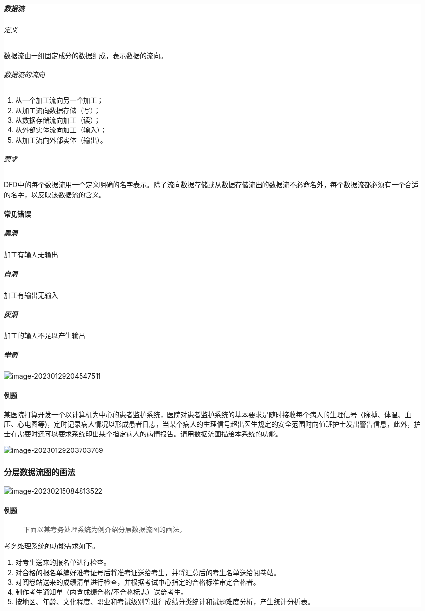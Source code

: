 ##### 数据流

###### 定义

数据流由一组固定成分的数据组成，表示数据的流向。

###### 数据流的流向

1. 从一个加工流向另一个加工；
2. 从加工流向数据存储（写）；
3. 从数据存储流向加工（读）；
4. 从外部实体流向加工（输入）；
5. 从加工流向外部实体（输出）。

###### 要求

DFD中的每个数据流用一个定义明确的名字表示。除了流向数据存储或从数据存储流出的数据流不必命名外，每个数据流都必须有一个合适的名字，以反映该数据流的含义。

#### 常见错误

##### 黑洞

加工有输入无输出

##### 白洞

加工有输出无输入

##### 灰洞

加工的输入不足以产生输出

##### 举例

![image-20230129204547511](https://img-blog.csdnimg.cn/96907d953c2b4f13b2d58f6092794739.jpeg)

#### 例题

某医院打算开发一个以计算机为中心的患者监护系统，医院对患者监护系统的基本要求是随时接收每个病人的生理信号〈脉搏、体温、血压、心电图等)，定时记录病人情况以形成患者日志，当某个病人的生理信号超出医生规定的安全范围时向值班护士发出警告信息，此外，护士在需要时还可以要求系统印出某个指定病人的病情报告。请用数据流图描绘本系统的功能。

![image-20230129203703769](https://img-blog.csdnimg.cn/2afe4382e2b544938572b7bce59bce3b.jpeg)

### 分层数据流图的画法

![image-20230215084813522](https://img-blog.csdnimg.cn/b3c7e9bc4ebd4fb19d8eebdbdbfb3cbe.jpeg)

#### 例题

> 下面以某考务处理系统为例介绍分层数据流图的画法。

考务处理系统的功能需求如下。

1. 对考生送来的报名单进行检查。
2. 对合格的报名单编好准考证号后将准考证送给考生，并将汇总后的考生名单送给阅卷站。
3. 对阅卷站送来的成绩清单进行检查，并根据考试中心指定的合格标准审定合格者。
4. 制作考生通知单（内含成绩合格/不合格标志）送给考生。
5. 按地区、年龄、文化程度、职业和考试级别等进行成绩分类统计和试题难度分析，产生统计分析表。
